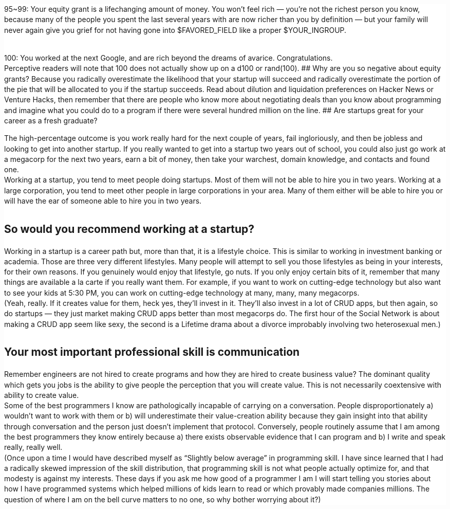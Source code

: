 95~99: Your equity grant is a lifechanging amount of money.  You won’t feel rich — you’re not the richest person you know, because many of the people you spent the last several years with are now richer than you by definition — but your family will never again give you grief for not having gone into $FAVORED_FIELD like a proper $YOUR_INGROUP.

<br>
100: You worked at the next Google, and are rich beyond the dreams of avarice.  Congratulations.

<br>
Perceptive readers will note that 100 does not actually show up on a d100 or rand(100).
## Why are you so negative about equity grants?
Because you radically overestimate the likelihood that your startup will succeed and radically overestimate the portion of the pie that will be allocated to you if the startup succeeds.  Read about dilution and liquidation preferences on Hacker News or Venture Hacks, then remember that there are people who know more about negotiating deals than you know about programming and imagine what you could do to a program if there were several hundred million on the line.
## Are startups great for your career as a fresh graduate?

The high-percentage outcome is you work really hard for the next couple of years, fail ingloriously, and then be jobless and looking to get into another startup.  If you really wanted to get into a startup two years out of school, you could also just go work at a megacorp for the next two years, earn a bit of money, then take your warchest, domain knowledge, and contacts and found one.
<br>
Working at a startup, you tend to meet people doing startups.  Most of them will not be able to hire you in two years.  Working at a large corporation, you tend to meet other people in large corporations in your area.  Many of them either will be able to hire you or will have the ear of someone able to hire you in two years.
## So would you recommend working at a startup?
Working in a startup is a career path but, more than that, it is a lifestyle choice.  This is similar to working in investment banking or academia.  Those are three very different lifestyles.  Many people will attempt to sell you those lifestyles as being in your interests, for their own reasons.  If you genuinely would enjoy that lifestyle, go nuts.  If you only enjoy certain bits of it, remember that many things are available a la carte if you really want them.  For example, if you want to work on cutting-edge technology but also want to see your kids at 5:30 PM, you can work on cutting-edge technology at many, many, many megacorps.
<br>
(Yeah, really.  If it creates value for them, heck yes, they’ll invest in it.  They’ll also invest in a lot of CRUD apps, but then again, so do startups — they just market making CRUD apps better than most megacorps do.  The first hour of the Social Network is about making a CRUD app seem like sexy, the second is a Lifetime drama about a divorce improbably involving two heterosexual men.)

## Your most important professional skill is communication
Remember engineers are not hired to create programs and how they are hired to create business value?  The dominant quality which gets you jobs is the ability to give people the perception that you will create value.  This is not necessarily coextensive with ability to create value.
<br>
Some of the best programmers I know are pathologically incapable of carrying on a conversation.  People disproportionately a) wouldn’t want to work with them or b) will underestimate their value-creation ability because they gain insight into that ability through conversation and the person just doesn’t implement that protocol.  Conversely, people routinely assume that I am among the best programmers they know entirely because a) there exists observable evidence that I can program and b) I write and speak really, really well.
<br>
(Once upon a time I would have described myself as “Slightly below average” in programming skill.  I have since learned that I had a radically skewed impression of the skill distribution, that programming skill is not what people actually optimize for, and that modesty is against my interests.  These days if you ask me how good of a programmer I am I will start telling you stories about how I have programmed systems which helped millions of kids learn to read or which provably made companies millions.  The question of where I am on the bell curve matters to no one, so why bother worrying about it?)
<br>